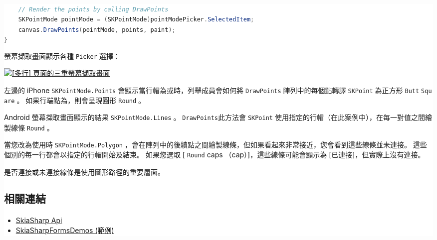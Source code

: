 ```csharp
    // Render the points by calling DrawPoints
    SKPointMode pointMode = (SKPointMode)pointModePicker.SelectedItem;
    canvas.DrawPoints(pointMode, points, paint);
}
```

螢幕擷取畫面顯示各種 `Picker` 選擇：

[![[多行] 頁面的三重螢幕擷取畫面](lines-images/multiplelines-small.png)](lines-images/multiplelines-large.png#lightbox "[多行] 頁面的三重螢幕擷取畫面")

左邊的 iPhone `SKPointMode.Points` 會顯示當行帽為或時，列舉成員會如何將 `DrawPoints` 陣列中的每個點轉譯 `SKPoint` 為正方形 `Butt` `Square` 。 如果行端點為，則會呈現圓形 `Round` 。

Android 螢幕擷取畫面顯示的結果 `SKPointMode.Lines` 。 `DrawPoints`此方法會 `SKPoint` 使用指定的行帽（在此案例中），在每一對值之間繪製線條 `Round` 。

當您改為使用時 `SKPointMode.Polygon` ，會在陣列中的後續點之間繪製線條，但如果看起來非常接近，您會看到這些線條並未連接。 這些個別的每一行都會以指定的行帽開始及結束。 如果您選取 [ `Round` caps （cap）]，這些線條可能會顯示為 [已連接]，但實際上沒有連接。

是否連接或未連接線條是使用圖形路徑的重要層面。

## <a name="related-links"></a>相關連結

- [SkiaSharp Api](/dotnet/api/skiasharp)
- [SkiaSharpFormsDemos (範例) ](/samples/xamarin/xamarin-forms-samples/skiasharpforms-demos)